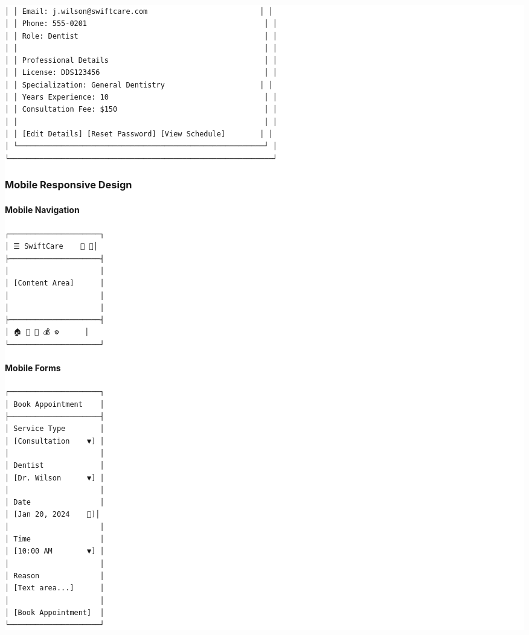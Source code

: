 ```
│ │ Email: j.wilson@swiftcare.com                          │ │
│ │ Phone: 555-0201                                         │ │
│ │ Role: Dentist                                           │ │
│ │                                                         │ │
│ │ Professional Details                                    │ │
│ │ License: DDS123456                                      │ │
│ │ Specialization: General Dentistry                      │ │
│ │ Years Experience: 10                                    │ │
│ │ Consultation Fee: $150                                  │ │
│ │                                                         │ │
│ │ [Edit Details] [Reset Password] [View Schedule]        │ │
│ └─────────────────────────────────────────────────────────┘ │
└─────────────────────────────────────────────────────────────┘
```

### Mobile Responsive Design

#### Mobile Navigation
```
┌─────────────────────┐
│ ☰ SwiftCare    🔔 👤│
├─────────────────────┤
│                     │
│ [Content Area]      │
│                     │
│                     │
├─────────────────────┤
│ 🏠 📅 👥 💰 ⚙️      │
└─────────────────────┘
```

#### Mobile Forms
```
┌─────────────────────┐
│ Book Appointment    │
├─────────────────────┤
│ Service Type        │
│ [Consultation    ▼] │
│                     │
│ Dentist             │
│ [Dr. Wilson      ▼] │
│                     │
│ Date                │
│ [Jan 20, 2024    📅]│
│                     │
│ Time                │
│ [10:00 AM        ▼] │
│                     │
│ Reason              │
│ [Text area...]      │
│                     │
│ [Book Appointment]  │
└─────────────────────┘
```
